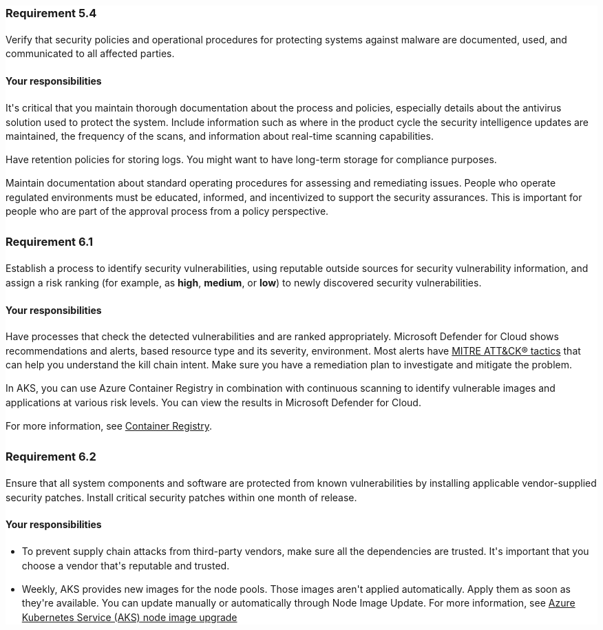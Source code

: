 ### Requirement 5.4

Verify that security policies and operational procedures for protecting systems against malware are documented, used, and communicated to all affected parties.

#### Your responsibilities

It's critical that you maintain thorough documentation about the process and policies, especially details about the antivirus solution used to protect the system. Include information such as where in the product cycle the security intelligence updates are maintained, the frequency of the scans, and information about real-time scanning capabilities.

Have retention policies for storing logs. You might want to have long-term storage for compliance purposes.

Maintain documentation about standard operating procedures for assessing and remediating issues. People who operate regulated environments must be educated, informed, and incentivized to support the security assurances. This is important for people who are part of the approval process from a policy perspective.

### Requirement 6.1

Establish a process to identify security vulnerabilities, using reputable outside sources for security vulnerability information, and assign a risk ranking (for example, as **high**, **medium**, or **low**) to newly discovered security vulnerabilities.

#### Your responsibilities

Have processes that check the detected vulnerabilities and are ranked appropriately. Microsoft Defender for Cloud shows recommendations and alerts, based resource type and its severity, environment. Most alerts have [MITRE ATT&CK&reg; tactics](/azure/security-center/alerts-reference#mitre-attck-tactics-) that can help you understand the kill chain intent. Make sure you have a remediation plan to investigate and mitigate the problem.

In AKS, you can use Azure Container Registry in combination with continuous scanning to identify vulnerable images and applications at various risk levels. You can view the results in Microsoft Defender for Cloud.

For more information, see [Container Registry](/azure/security-center/container-security).

### Requirement 6.2

Ensure that all system components and software are protected from known vulnerabilities by installing applicable vendor-supplied security patches. Install critical security patches within one month of release.

#### Your responsibilities

- To prevent supply chain attacks from third-party vendors, make sure all the dependencies are trusted. It's important that you choose a vendor that's reputable and trusted.

- Weekly, AKS provides new images for the node pools. Those images aren't applied automatically. Apply them as soon as they're available. You can update manually or automatically through Node Image Update. For more information, see [Azure Kubernetes Service (AKS) node image upgrade](/azure/aks/node-image-upgrade)
